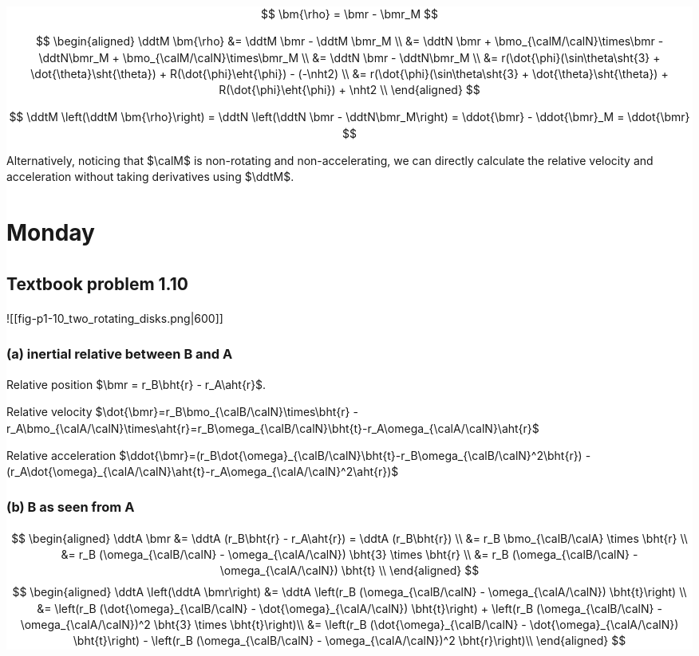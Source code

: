 $$
\bm{\rho} = \bmr - \bmr_M
$$

$$
\begin{aligned}
\ddtM \bm{\rho} &= \ddtM \bmr - \ddtM \bmr_M \\
&= \ddtN \bmr + \bmo_{\calM/\calN}\times\bmr - \ddtN\bmr_M + \bmo_{\calM/\calN}\times\bmr_M \\
&= \ddtN \bmr - \ddtN\bmr_M \\
&= r(\dot{\phi}(\sin\theta\sht{3} + \dot{\theta}\sht{\theta}) + R(\dot{\phi}\eht{\phi})   - (-\nht2) \\
&= r(\dot{\phi}(\sin\theta\sht{3} + \dot{\theta}\sht{\theta}) + R(\dot{\phi}\eht{\phi})   + \nht2 \\
\end{aligned}
$$

$$
\ddtM \left(\ddtM \bm{\rho}\right) = \ddtN \left(\ddtN \bmr - \ddtN\bmr_M\right) = \ddot{\bmr} - \ddot{\bmr}_M = \ddot{\bmr}
$$

Alternatively, noticing that $\calM$ is non-rotating and non-accelerating, we can directly calculate the relative velocity and acceleration without taking derivatives using $\ddtM$.



# Monday

## Textbook problem 1.10
![[fig-p1-10_two_rotating_disks.png|600]]
### (a) inertial relative between B and A
Relative position $\bmr = r_B\bht{r} - r_A\aht{r}$.

Relative velocity $\dot{\bmr}=r_B\bmo_{\calB/\calN}\times\bht{r} - r_A\bmo_{\calA/\calN}\times\aht{r}=r_B\omega_{\calB/\calN}\bht{t}-r_A\omega_{\calA/\calN}\aht{r}$ 

Relative acceleration $\ddot{\bmr}=(r_B\dot{\omega}_{\calB/\calN}\bht{t}-r_B\omega_{\calB/\calN}^2\bht{r}) - (r_A\dot{\omega}_{\calA/\calN}\aht{t}-r_A\omega_{\calA/\calN}^2\aht{r})$

### (b) B as seen from A
$$
\begin{aligned}
\ddtA \bmr &= \ddtA (r_B\bht{r} - r_A\aht{r}) = \ddtA (r_B\bht{r}) \\
&= r_B \bmo_{\calB/\calA} \times \bht{r} \\
&= r_B (\omega_{\calB/\calN} - \omega_{\calA/\calN}) \bht{3} \times \bht{r} \\
&= r_B (\omega_{\calB/\calN} - \omega_{\calA/\calN}) \bht{t} \\
\end{aligned}
$$
$$
\begin{aligned}
\ddtA \left(\ddtA \bmr\right) &= \ddtA \left(r_B (\omega_{\calB/\calN} - \omega_{\calA/\calN}) \bht{t}\right) \\
&= \left(r_B (\dot{\omega}_{\calB/\calN} - \dot{\omega}_{\calA/\calN}) \bht{t}\right) + \left(r_B (\omega_{\calB/\calN} - \omega_{\calA/\calN})^2 \bht{3} \times \bht{t}\right)\\
&= \left(r_B (\dot{\omega}_{\calB/\calN} - \dot{\omega}_{\calA/\calN}) \bht{t}\right) - \left(r_B (\omega_{\calB/\calN} - \omega_{\calA/\calN})^2 \bht{r}\right)\\
\end{aligned}
$$
